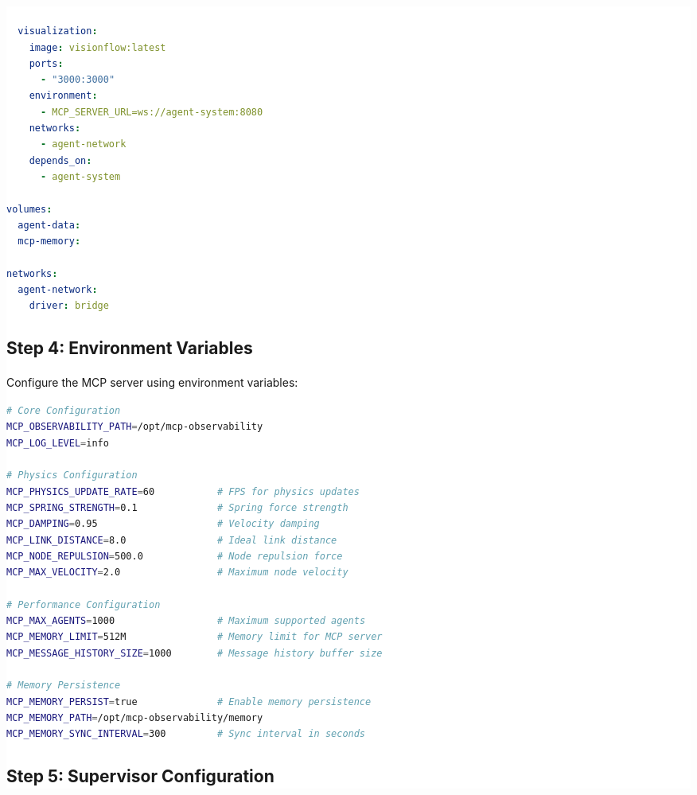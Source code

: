```yaml

  visualization:
    image: visionflow:latest
    ports:
      - "3000:3000"
    environment:
      - MCP_SERVER_URL=ws://agent-system:8080
    networks:
      - agent-network
    depends_on:
      - agent-system

volumes:
  agent-data:
  mcp-memory:

networks:
  agent-network:
    driver: bridge
```

## Step 4: Environment Variables

Configure the MCP server using environment variables:

```bash
# Core Configuration
MCP_OBSERVABILITY_PATH=/opt/mcp-observability
MCP_LOG_LEVEL=info

# Physics Configuration
MCP_PHYSICS_UPDATE_RATE=60           # FPS for physics updates
MCP_SPRING_STRENGTH=0.1              # Spring force strength
MCP_DAMPING=0.95                     # Velocity damping
MCP_LINK_DISTANCE=8.0                # Ideal link distance
MCP_NODE_REPULSION=500.0             # Node repulsion force
MCP_MAX_VELOCITY=2.0                 # Maximum node velocity

# Performance Configuration
MCP_MAX_AGENTS=1000                  # Maximum supported agents
MCP_MEMORY_LIMIT=512M                # Memory limit for MCP server
MCP_MESSAGE_HISTORY_SIZE=1000        # Message history buffer size

# Memory Persistence
MCP_MEMORY_PERSIST=true              # Enable memory persistence
MCP_MEMORY_PATH=/opt/mcp-observability/memory
MCP_MEMORY_SYNC_INTERVAL=300         # Sync interval in seconds
```

## Step 5: Supervisor Configuration
